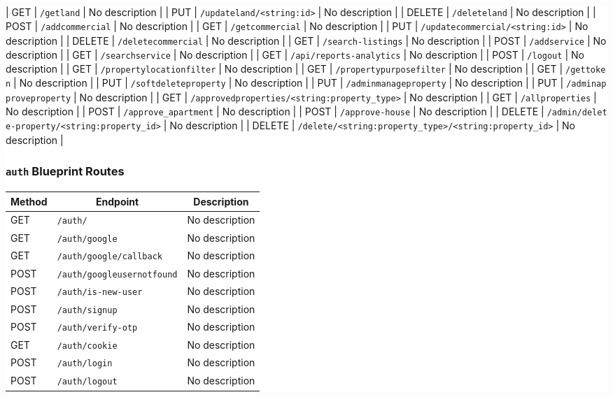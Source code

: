 | GET    | `/getland`                                            | No description |
| PUT    | `/updateland/<string:id>`                             | No description |
| DELETE | `/deleteland`                                         | No description |
| POST   | `/addcommercial`                                      | No description |
| GET    | `/getcommercial`                                      | No description |
| PUT    | `/updatecommercial/<string:id>`                       | No description |
| DELETE | `/deletecommercial`                                   | No description |
| GET    | `/search-listings`                                    | No description |
| POST   | `/addservice`                                         | No description |
| GET    | `/searchservice`                                      | No description |
| GET    | `/api/reports-analytics`                              | No description |
| POST   | `/logout`                                             | No description |
| GET    | `/propertylocationfilter`                             | No description |
| GET    | `/propertypurposefilter`                              | No description |
| GET    | `/gettoken`                                           | No description |
| PUT    | `/softdeleteproperty`                                 | No description |
| PUT    | `/adminmanageproperty`                                | No description |
| PUT    | `/adminapproveproperty`                               | No description |
| GET    | `/approvedproperties/<string:property_type>`          | No description |
| GET    | `/allproperties`                                      | No description |
| POST   | `/approve_apartment`                                  | No description |
| POST   | `/approve-house`                                      | No description |
| DELETE | `/admin/delete-property/<string:property_id>`         | No description |
| DELETE | `/delete/<string:property_type>/<string:property_id>` | No description |

### `auth` Blueprint Routes

| Method | Endpoint                                | Description    |
| ------ | --------------------------------------- | -------------- |
| GET    | `/auth/`                                | No description |
| GET    | `/auth/google`                          | No description |
| GET    | `/auth/google/callback`                 | No description |
| POST   | `/auth/googleusernotfound`              | No description |
| POST   | `/auth/is-new-user`                     | No description |
| POST   | `/auth/signup`                          | No description |
| POST   | `/auth/verify-otp`                      | No description |
| GET    | `/auth/cookie`                          | No description |
| POST   | `/auth/login`                           | No description |
| POST   | `/auth/logout`                          | No description |